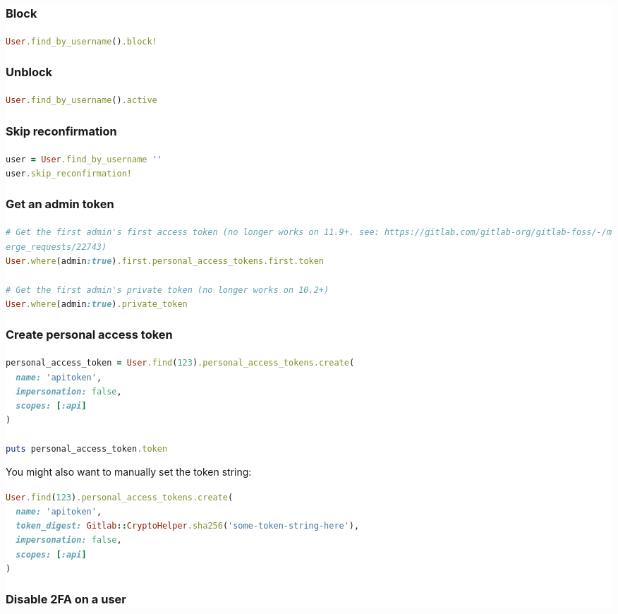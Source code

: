 ### Block

```ruby
User.find_by_username().block!
```

### Unblock

```ruby
User.find_by_username().active
```

### Skip reconfirmation

```ruby
user = User.find_by_username ''
user.skip_reconfirmation!
```

### Get an admin token

```ruby
# Get the first admin's first access token (no longer works on 11.9+. see: https://gitlab.com/gitlab-org/gitlab-foss/-/merge_requests/22743)
User.where(admin:true).first.personal_access_tokens.first.token

# Get the first admin's private token (no longer works on 10.2+)
User.where(admin:true).private_token
```

### Create personal access token

```ruby
personal_access_token = User.find(123).personal_access_tokens.create(
  name: 'apitoken',
  impersonation: false,
  scopes: [:api]
)

puts personal_access_token.token
```

You might also want to manually set the token string:

```ruby
User.find(123).personal_access_tokens.create(
  name: 'apitoken',
  token_digest: Gitlab::CryptoHelper.sha256('some-token-string-here'),
  impersonation: false,
  scopes: [:api]
)
```

### Disable 2FA on a user
